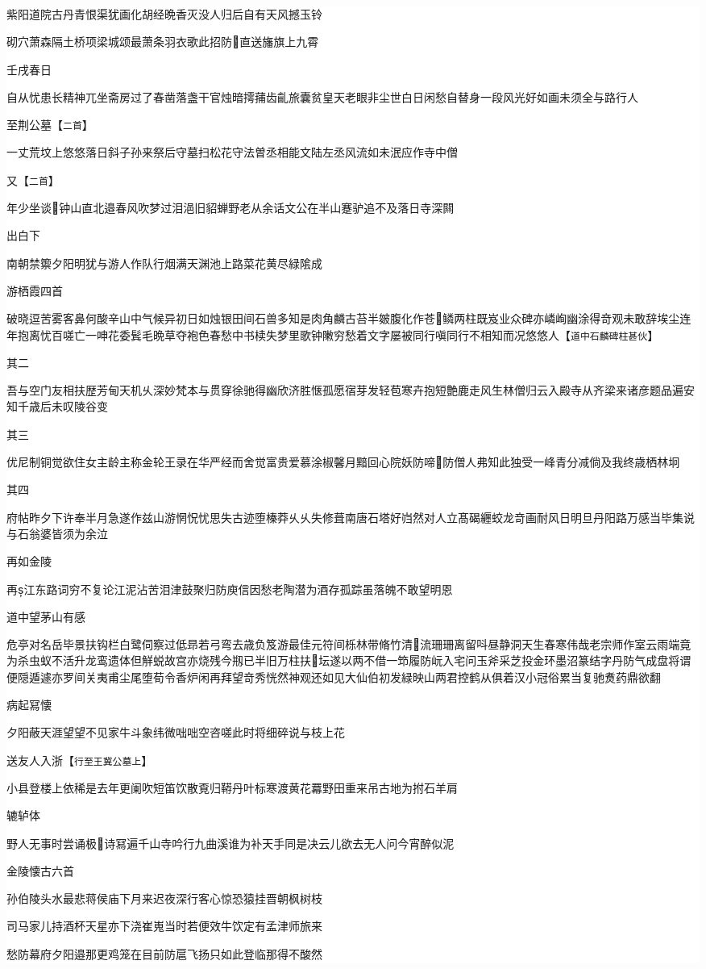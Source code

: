 紫阳道院古丹青恨渠犹画化胡经晩香灭没人归后自有天风撼玉铃  

砌穴萧森隔土桥项梁城颂最萧条羽衣歌此招防直送旛旗上九霄  

壬戌春日  

自从忧患长精神兀坐斋房过了春凿落盏干官烛暗摴蒱齿齓旅囊贫皇天老眼非尘世白日闲愁自替身一段风光好如画未须全与路行人  

至荆公墓【`二首`】  

一丈荒坟上悠悠落日斜子孙来祭后守墓扫松花守法曽丞相能文陆左丞风流如未泯应作寺中僧  

又【`二首`】  

年少坐谈钟山直北邉春风吹梦过泪浥旧貂蝉野老从余话文公在半山蹇驴追不及落日寺深闗  

出白下  

南朝禁籞夕阳明犹与游人作队行烟满天渊池上路菜花黄尽緑隂成  

游栖霞四首  

破晓逗苦雾客鼻何酸辛山中气候异初日如烛银田间石兽多知是肉角麟古苔半皴腹化作苍鳞两柱既岌业众碑亦嶙峋幽涂得竒观未敢辞埃尘连年抱离忧百嗟亡一呻花委鬂毛晩草夺袍色春愁中书椟失梦里歌钟敶穷愁着文字屡被同行嗔同行不相知而况悠悠人【`道中石麟碑柱甚伙`】  

其二  

吾与空门友相扶歴芳甸天机乆深妙梵本与贯穿徐驰得幽欣济胜惬孤愿宿芽发轻苞寒卉抱短艶鹿走风生林僧归云入殿寺从齐梁来诸彦题品遍安知千歳后未叹陵谷变  

其三  

优尼制铜觉欲住女主龄主称金轮王录在华严经而舍觉富贵爱慕涂椒馨月黯回心院妖防啼防僧人弗知此独受一峰青分减倘及我终歳栖林坰  

其四  

府帖昨夕下许奉半月急遂作兹山游惘怳忧思失古迹堕榛莽乆乆失修葺南唐石塔好岿然对人立髙碣纒蛟龙竒画耐风日明旦丹阳路万感当毕集说与石翁婆皆须为余泣  

再如金陵  

再江东路词穷不复论江泥沾苦泪津鼓聚归防庾信因愁老陶潜为酒存孤踪虽落魄不敢望明恩  

道中望茅山有感  

危亭对名岳毕景扶钩栏白鹭伺察过低昻若弓弯去歳负笈游最佳元符间栎林带脩竹清流珊珊离留呌昼静洞天生春寒伟哉老宗师作室云雨端竟为杀虫蚁不活升龙鸾遗体但觧蜕故宫亦烧残今剏已半旧万柱扶坛遂以两不借一笻履防岏入宅问玉斧采芝投金环墨沼篆结字丹防气成盘将谓便隠遁遽亦罗间关夷甫尘尾堕荀令香炉闲再拜望竒秀恍然神观还如见大仙伯初发緑映山两君控鹤从俱着汉小冠俗累当复驰煑药鼎欲翻  

病起冩懐  

夕阳蔽天涯望望不见家牛斗象纬微咄咄空咨嗟此时将细碎说与枝上花  

送友人入浙【`行至王冀公墓上`】  

小县登楼上依稀是去年更阑吹短笛饮散覔归鞯丹叶标寒渡黄花羃野田重来吊古地为拊石羊肩  

辘轳体  

野人无事时尝诵极诗冩遍千山寺吟行九曲溪谁为补天手同是决云儿欲去无人问今宵醉似泥  

金陵懐古六首  

孙伯陵头水最悲蒋侯庙下月来迟夜深行客心惊恐猿挂晋朝枫树枝  

司马家儿持酒杯天星亦下浇崔嵬当时若便效牛饮定有孟津师旅来  

愁防幕府夕阳邉那更鸡笼在目前防扈飞扬只如此登临那得不酸然  
